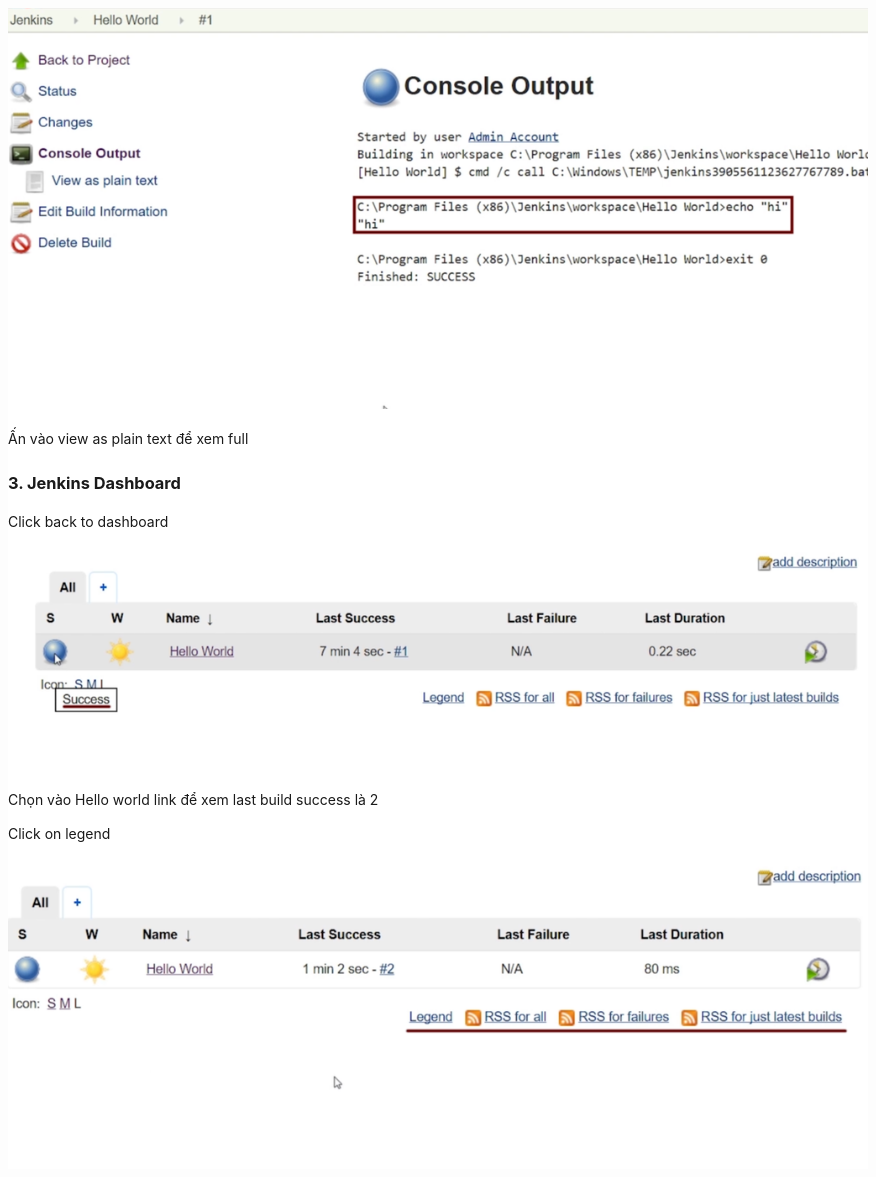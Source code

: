 ![image-20200621215349479](jenkins-bootcamp.assets/image-20200621215349479.png)

Ấn vào view as plain text để xem full

### 3. Jenkins Dashboard

Click back to dashboard

![image-20200621215833468](jenkins-bootcamp.assets/image-20200621215833468.png)

Chọn vào Hello world link để xem last build success là 2

Click on legend

![image-20200621220306863](jenkins-bootcamp.assets/image-20200621220306863.png)
